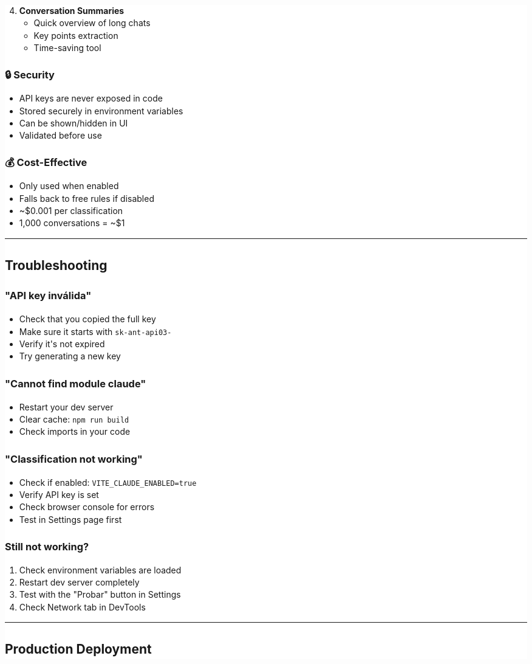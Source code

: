 4. **Conversation Summaries**
   - Quick overview of long chats
   - Key points extraction
   - Time-saving tool

### 🔒 Security

- API keys are never exposed in code
- Stored securely in environment variables
- Can be shown/hidden in UI
- Validated before use

### 💰 Cost-Effective

- Only used when enabled
- Falls back to free rules if disabled
- ~$0.001 per classification
- 1,000 conversations = ~$1

---

## Troubleshooting

### "API key inválida"
- Check that you copied the full key
- Make sure it starts with `sk-ant-api03-`
- Verify it's not expired
- Try generating a new key

### "Cannot find module claude"
- Restart your dev server
- Clear cache: `npm run build`
- Check imports in your code

### "Classification not working"
- Check if enabled: `VITE_CLAUDE_ENABLED=true`
- Verify API key is set
- Check browser console for errors
- Test in Settings page first

### Still not working?
1. Check environment variables are loaded
2. Restart dev server completely
3. Test with the "Probar" button in Settings
4. Check Network tab in DevTools

---

## Production Deployment
